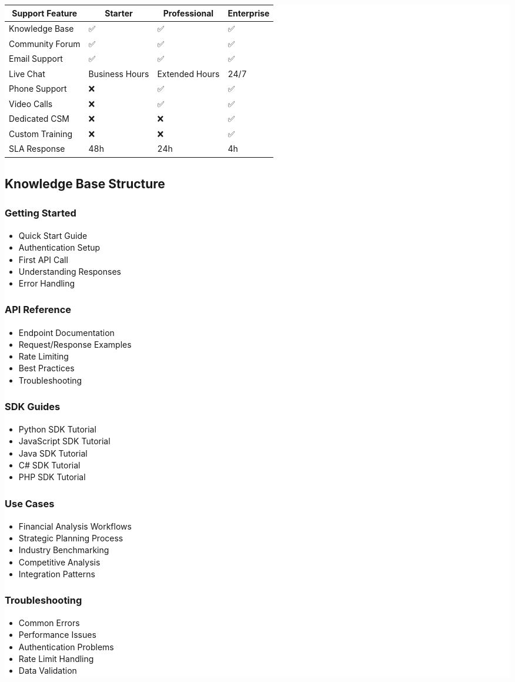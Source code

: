 | Support Feature | Starter | Professional | Enterprise |
|----------------|---------|-------------|------------|
| Knowledge Base | ✅ | ✅ | ✅ |
| Community Forum | ✅ | ✅ | ✅ |
| Email Support | ✅ | ✅ | ✅ |
| Live Chat | Business Hours | Extended Hours | 24/7 |
| Phone Support | ❌ | ✅ | ✅ |
| Video Calls | ❌ | ✅ | ✅ |
| Dedicated CSM | ❌ | ❌ | ✅ |
| Custom Training | ❌ | ❌ | ✅ |
| SLA Response | 48h | 24h | 4h |

## Knowledge Base Structure

### Getting Started
- Quick Start Guide
- Authentication Setup
- First API Call
- Understanding Responses
- Error Handling

### API Reference
- Endpoint Documentation
- Request/Response Examples
- Rate Limiting
- Best Practices
- Troubleshooting

### SDK Guides
- Python SDK Tutorial
- JavaScript SDK Tutorial
- Java SDK Tutorial
- C# SDK Tutorial
- PHP SDK Tutorial

### Use Cases
- Financial Analysis Workflows
- Strategic Planning Process
- Industry Benchmarking
- Competitive Analysis
- Integration Patterns

### Troubleshooting
- Common Errors
- Performance Issues
- Authentication Problems
- Rate Limit Handling
- Data Validation
